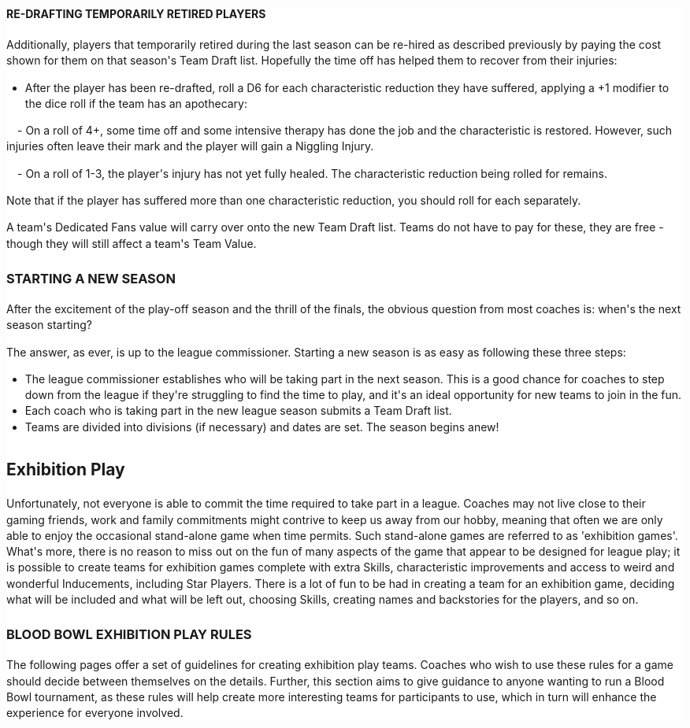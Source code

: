 #### RE-DRAFTING TEMPORARILY RETIRED PLAYERS

Additionally, players that temporarily retired during the last season can be re-hired as described previously by paying the cost shown for them on that season's Team Draft list. Hopefully the time off has helped them to recover from their injuries:

- After the player has been re-drafted, roll a D6 for each characteristic reduction they have suffered, applying a +1 modifier to the dice roll if the team has an apothecary:

 - On a roll of 4+, some time off and some intensive therapy has done the job and the characteristic is restored. However, such injuries often leave their mark and the player will gain a Niggling Injury.

 - On a roll of 1-3, the player's injury has not yet fully healed. The characteristic reduction being rolled for remains.

Note that if the player has suffered more than one characteristic reduction, you should roll for each separately.

A team's Dedicated Fans value will carry over onto the new Team Draft list. Teams do not have to pay for these, they are free - though they will still affect a team's Team Value.

### STARTING A NEW SEASON

After the excitement of the play-off season and the thrill of the finals, the obvious question from most coaches is: when's the next season starting?

The answer, as ever, is up to the league commissioner. Starting a new season is as easy as following these three steps:

- The league commissioner establishes who will be taking part in the next season. This is a good chance for coaches to step down from the league if they're struggling to find the time to play, and it's an ideal opportunity for new teams to join in the fun.
- Each coach who is taking part in the new league season submits a Team Draft list.
- Teams are divided into divisions (if necessary) and dates are set. The season begins anew!

## Exhibition Play

Unfortunately, not everyone is able to commit the time required to take part in a league. Coaches may not live close to their gaming friends, work and family commitments might contrive to keep us away from our hobby, meaning that often we are only able to enjoy the occasional stand-alone game when time permits. Such stand-alone games are referred to as 'exhibition games'. What's more, there is no reason to miss out on the fun of many aspects of the game that appear to be designed for league play; it is possible to create teams for exhibition games complete with extra Skills, characteristic improvements and access to weird and wonderful Inducements, including Star Players. There is a lot of fun to be had in creating a team for an exhibition game, deciding what will be included and what will be left out, choosing Skills, creating names and backstories for the players, and so on.

### BLOOD BOWL EXHIBITION PLAY RULES

The following pages offer a set of guidelines for creating exhibition play teams. Coaches who wish to use these rules for a game should decide between themselves on the details. Further, this section aims to give guidance to anyone wanting to run a Blood Bowl tournament, as these rules will help create more interesting teams for participants to use, which in turn will enhance the experience for everyone involved.
